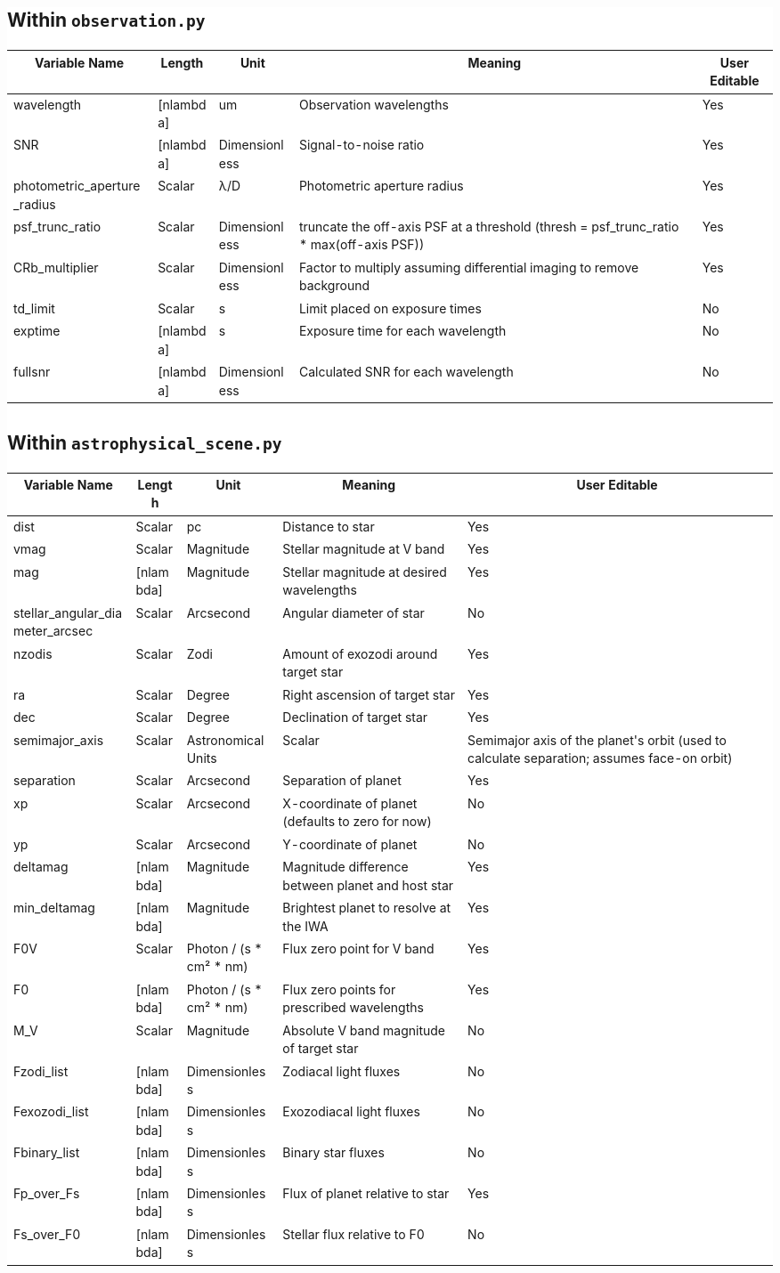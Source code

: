 
## Within `observation.py`
| Variable Name   | Length    | Unit          | Meaning                                 | User Editable |
| --------------- | --------- | ------------- | --------------------------------------- | ------------- |
| wavelength      | [nlambda] | um      | Observation wavelengths                 | Yes           |
| SNR             | [nlambda] | Dimensionless | Signal-to-noise ratio                   | Yes           |
| photometric_aperture_radius      | Scalar    | λ/D           | Photometric aperture radius             | Yes           |
| psf_trunc_ratio | Scalar    | Dimensionless | truncate the off-axis PSF at a threshold (thresh = psf_trunc_ratio * max(off-axis PSF))             | Yes           |
| CRb_multiplier  | Scalar    | Dimensionless | Factor to multiply assuming differential imaging to remove background | Yes           |
| td_limit        | Scalar    | s        | Limit placed on exposure times          | No            |
| exptime         | [nlambda] | s        | Exposure time for each wavelength       | No            |
| fullsnr         | [nlambda] | Dimensionless | Calculated SNR for each wavelength      | No            |

## Within `astrophysical_scene.py`
| Variable Name           | Length    | Unit                         | Meaning                                           | User Editable |
| ----------------------- | --------- | ---------------------------- | ------------------------------------------------- | ------------- |
| dist                    | Scalar    | pc                       | Distance to star                                  | Yes           |
| vmag                    | Scalar    | Magnitude                    | Stellar magnitude at V band                       | Yes           |
| mag                     | [nlambda] | Magnitude                    | Stellar magnitude at desired wavelengths          | Yes           |
| stellar_angular_diameter_arcsec | Scalar    | Arcsecond                    | Angular diameter of star                          | No           |
| nzodis                  | Scalar    | Zodi                         | Amount of exozodi around target star              | Yes           |
| ra                      | Scalar    | Degree                       | Right ascension of target star                    | Yes           |
| dec                     | Scalar    | Degree                       | Declination of target star                        | Yes           |
| semimajor_axis              | Scalar | Astronomical Units                    | Scalar                   | Semimajor axis of the planet's orbit (used to calculate separation; assumes face-on orbit)                           |  Yes   |
| separation              | Scalar    | Arcsecond                    | Separation of planet                              | Yes           |
| xp                      | Scalar    | Arcsecond                    | X-coordinate of planet (defaults to zero for now)                           | No            |
| yp                      | Scalar    | Arcsecond                    | Y-coordinate of planet                            | No            |
| deltamag                | [nlambda] | Magnitude                    | Magnitude difference between planet and host star | Yes           |
| min_deltamag            | [nlambda] | Magnitude                    | Brightest planet to resolve at the IWA            | Yes           |
| F0V                     | Scalar    | Photon / (s * cm² * nm) | Flux zero point for V band                        | Yes            |
| F0                      | [nlambda] | Photon / (s * cm² * nm) | Flux zero points for prescribed wavelengths       | Yes           |
| M_V                     | Scalar    | Magnitude                    | Absolute V band magnitude of target star          | No            |
| Fzodi_list              | [nlambda] | Dimensionless                | Zodiacal light fluxes                             | No            |
| Fexozodi_list           | [nlambda] | Dimensionless                | Exozodiacal light fluxes                          | No            |
| Fbinary_list            | [nlambda] | Dimensionless                | Binary star fluxes                                | No            |
| Fp_over_Fs                     | [nlambda] | Dimensionless                | Flux of planet relative to star                   | Yes           |
| Fs_over_F0                   | [nlambda] | Dimensionless                | Stellar flux relative to F0                       | No            |
